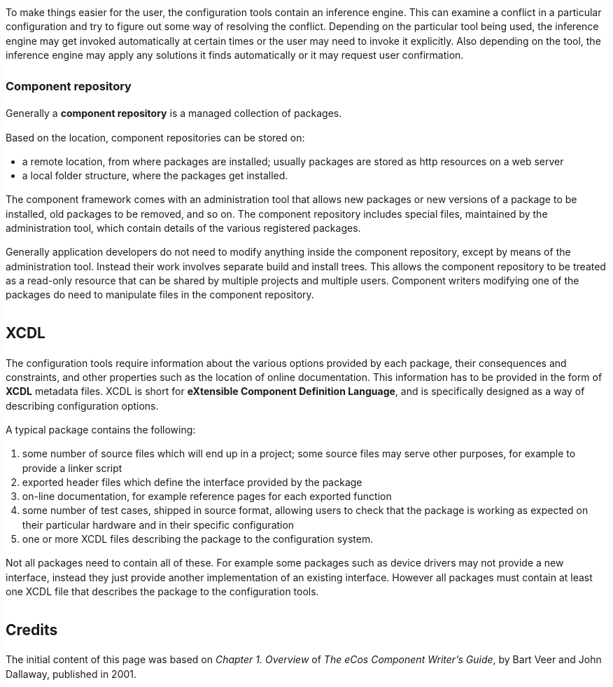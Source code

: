 To make things easier for the user, the configuration tools contain an inference engine. This can examine a conflict in a particular configuration and try to figure out some way of resolving the conflict. Depending on the particular tool being used, the inference engine may get invoked automatically at certain times or the user may need to invoke it explicitly. Also depending on the tool, the inference engine may apply any solutions it finds automatically or it may request user confirmation.

### Component repository

Generally a **component repository** is a managed collection of packages.

Based on the location, component repositories can be stored on:

-   a remote location, from where packages are installed; usually packages are stored as http resources on a web server
-   a local folder structure, where the packages get installed.

The component framework comes with an administration tool that allows new packages or new versions of a package to be installed, old packages to be removed, and so on. The component repository includes special files, maintained by the administration tool, which contain details of the various registered packages.

Generally application developers do not need to modify anything inside the component repository, except by means of the administration tool. Instead their work involves separate build and install trees. This allows the component repository to be treated as a read-only resource that can be shared by multiple projects and multiple users. Component writers modifying one of the packages do need to manipulate files in the component repository.

## XCDL

The configuration tools require information about the various options provided by each package, their consequences and constraints, and other properties such as the location of online documentation. This information has to be provided in the form of **XCDL** metadata files. XCDL is short for **eXtensible Component Definition Language**, and is specifically designed as a way of describing configuration options.

A typical package contains the following:

1.  some number of source files which will end up in a project; some source files may serve other purposes, for example to provide a linker script
2.  exported header files which define the interface provided by the package
3.  on-line documentation, for example reference pages for each exported function
4.  some number of test cases, shipped in source format, allowing users to check that the package is working as expected on their particular hardware and in their specific configuration
5.  one or more XCDL files describing the package to the configuration system.

Not all packages need to contain all of these. For example some packages such as device drivers may not provide a new interface, instead they just provide another implementation of an existing interface. However all packages must contain at least one XCDL file that describes the package to the configuration tools.

## Credits

The initial content of this page was based on *Chapter 1. Overview* of *The eCos Component Writer’s Guide*, by Bart Veer and John Dallaway, published in 2001.
